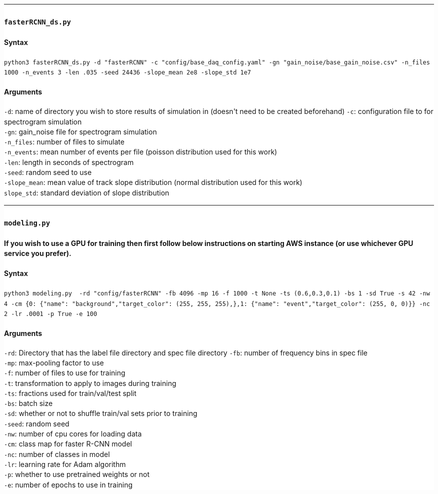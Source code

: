 --------------------------------------------------------------------------------

### `fasterRCNN_ds.py`

#### Syntax

`python3 fasterRCNN_ds.py -d "fasterRCNN" -c "config/base_daq_config.yaml" -gn "gain_noise/base_gain_noise.csv" -n_files 1000 -n_events 3 -len .035 -seed 24436 -slope_mean 2e8 -slope_std 1e7`

#### Arguments

`-d`: name of directory you wish to store results of simulation in (doesn't need to be created beforehand)
`-c`: configuration file to for spectrogram simulation <br>
`-gn`: gain_noise file for spectrogram simulation <br>
`-n_files`: number of files to simulate <br>
`-n_events`: mean number of events per file (poisson distribution used for this work) <br>
`-len`: length in seconds of spectrogram <br>
`-seed`: random seed to use <br>
`-slope_mean`: mean value of track slope distribution (normal distribution used for this work) <br>
`slope_std`: standard deviation of slope distribution <br>

--------------------------------------------------------------------------------

### `modeling.py`

#### **If you wish to use a GPU for training then first follow below instructions on starting AWS instance (or use whichever GPU service you prefer).**

#### Syntax

`python3 modeling.py  -rd "config/fasterRCNN" -fb 4096 -mp 16 -f 1000 -t None -ts (0.6,0.3,0.1) -bs 1 -sd True -s 42 -nw 4 -cm {0: {"name": "background","target_color": (255, 255, 255),},1: {"name": "event","target_color": (255, 0, 0)}} -nc 2 -lr .0001 -p True -e 100`

#### Arguments

`-rd`: Directory that has the label file directory and spec file directory
`-fb`:  number of frequency bins in spec file <br>
`-mp`: max-pooling factor to use <br>
`-f`: number of files to use for training <br>
`-t`: transformation to apply to images during training <br>
`-ts`: fractions used for train/val/test split <br>
`-bs`: batch size <br>
`-sd`: whether or not to shuffle train/val sets prior to training <br>
`-seed`: random seed <br>
`-nw`: number of cpu cores for loading data <br>
`-cm`: class map for faster R-CNN model <br>
`-nc`: number of classes in model <br>
`-lr`: learning rate for Adam algorithm <br>
`-p`: whether to use pretrained weights or not <br>
`-e`: number of epochs to use in training
